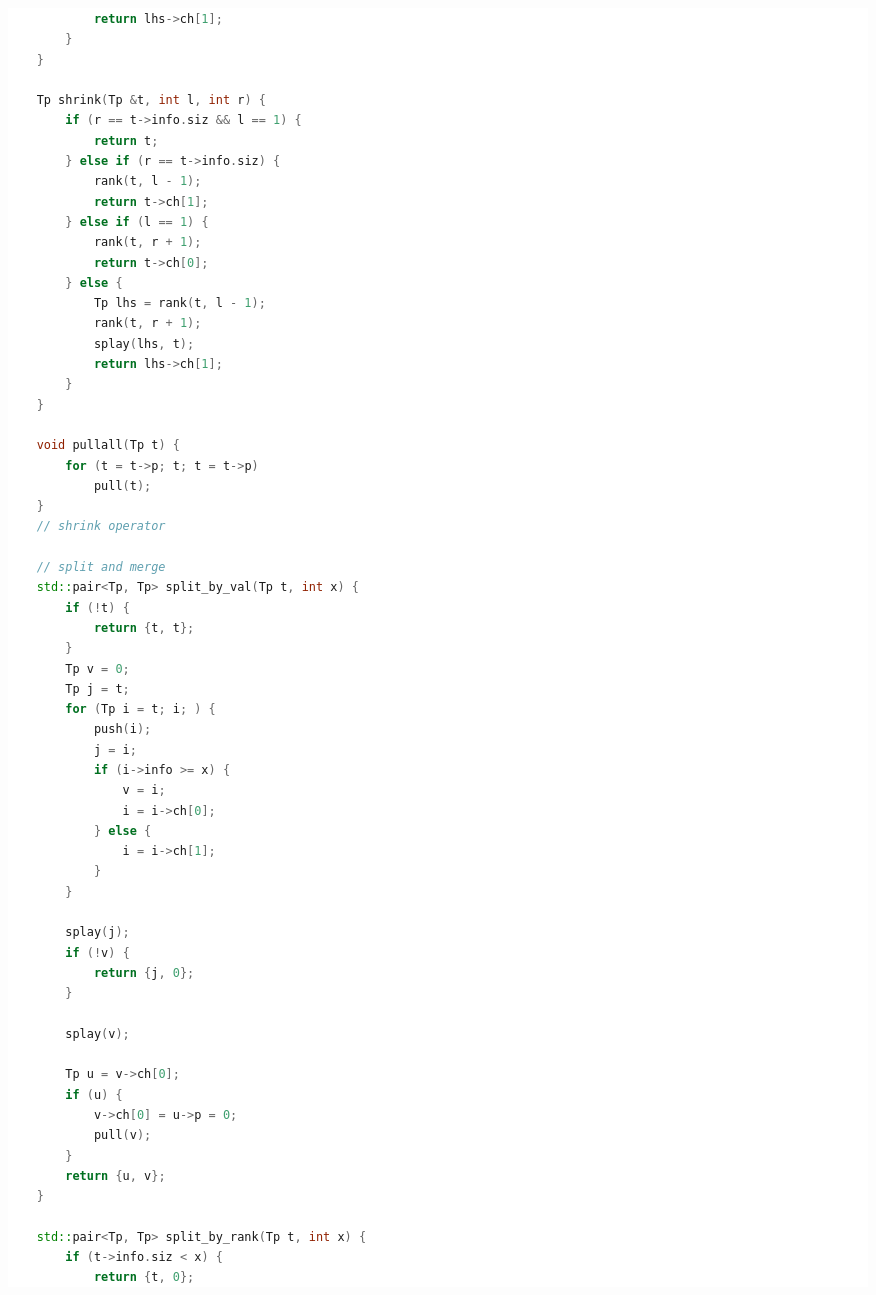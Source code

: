 ```cpp
            return lhs->ch[1];
        }
    }

    Tp shrink(Tp &t, int l, int r) {
        if (r == t->info.siz && l == 1) {
            return t;
        } else if (r == t->info.siz) {
            rank(t, l - 1);
            return t->ch[1];
        } else if (l == 1) {
            rank(t, r + 1);
            return t->ch[0];
        } else {
            Tp lhs = rank(t, l - 1);
            rank(t, r + 1);
            splay(lhs, t);
            return lhs->ch[1];
        }
    }

    void pullall(Tp t) {
        for (t = t->p; t; t = t->p) 
            pull(t);
    }
    // shrink operator

    // split and merge
    std::pair<Tp, Tp> split_by_val(Tp t, int x) {
        if (!t) {
            return {t, t};
        }
        Tp v = 0;
        Tp j = t;
        for (Tp i = t; i; ) {
            push(i);
            j = i;
            if (i->info >= x) {
                v = i;
                i = i->ch[0];
            } else {
                i = i->ch[1];
            }
        }
        
        splay(j);
        if (!v) {
            return {j, 0};
        }
        
        splay(v);
        
        Tp u = v->ch[0];
        if (u) {
            v->ch[0] = u->p = 0;
            pull(v);
        }
        return {u, v};
    }

    std::pair<Tp, Tp> split_by_rank(Tp t, int x) {
        if (t->info.siz < x) {
            return {t, 0};
```